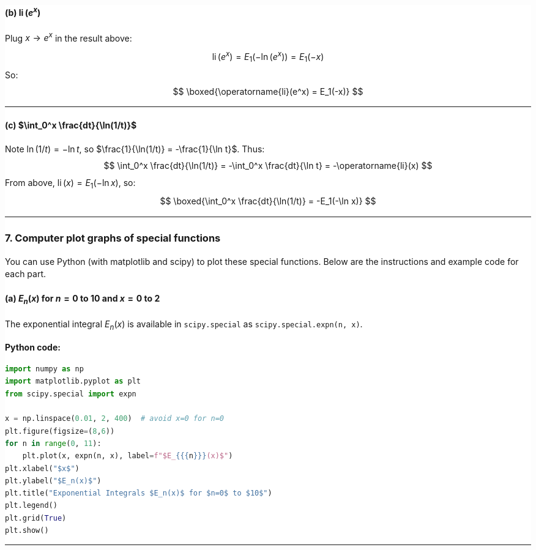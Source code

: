 
#### (b) $\operatorname{li}(e^x)$

Plug $x \to e^x$ in the result above:
$$
\operatorname{li}(e^x) = E_1(-\ln(e^x)) = E_1(-x)
$$
So:
$$
\boxed{\operatorname{li}(e^x) = E_1(-x)}
$$

---

#### (c) $\int_0^x \frac{dt}{\ln(1/t)}$

Note $\ln(1/t) = -\ln t$, so $\frac{1}{\ln(1/t)} = -\frac{1}{\ln t}$.
Thus:
$$
\int_0^x \frac{dt}{\ln(1/t)} = -\int_0^x \frac{dt}{\ln t} = -\operatorname{li}(x)
$$
From above, $\operatorname{li}(x) = E_1(-\ln x)$, so:
$$
\boxed{\int_0^x \frac{dt}{\ln(1/t)} = -E_1(-\ln x)}
$$

---

### 7. Computer plot graphs of special functions

You can use Python (with matplotlib and scipy) to plot these special functions. Below are the instructions and example code for each part.

#### (a) $E_n(x)$ for $n = 0$ to $10$ and $x = 0$ to $2$

The exponential integral $E_n(x)$ is available in `scipy.special` as `scipy.special.expn(n, x)`.

**Python code:**
```python
import numpy as np
import matplotlib.pyplot as plt
from scipy.special import expn

x = np.linspace(0.01, 2, 400)  # avoid x=0 for n=0
plt.figure(figsize=(8,6))
for n in range(0, 11):
    plt.plot(x, expn(n, x), label=f"$E_{{{n}}}(x)$")
plt.xlabel("$x$")
plt.ylabel("$E_n(x)$")
plt.title("Exponential Integrals $E_n(x)$ for $n=0$ to $10$")
plt.legend()
plt.grid(True)
plt.show()
```

---
